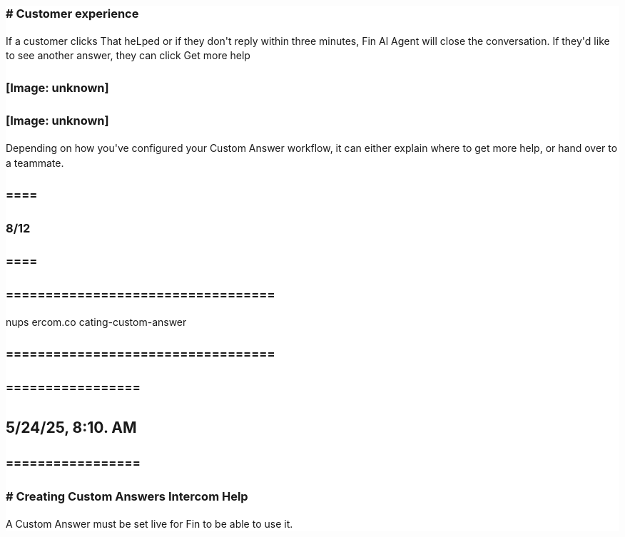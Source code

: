 
### # Customer experience


If a customer clicks That heLped or if they don't reply within three minutes, Fin Al Agent will
close the conversation. If they'd like to see another answer, they can click Get more help


### [Image: unknown]



### [Image: unknown]


Depending on how you've configured your Custom Answer workflow, it can either explain
where to get more help, or hand over to a teammate.


### ====



### 8/12



### ====



### ==================================


nups
ercom.co
cating-custom-answer


### ==================================



### =================



## 5/24/25, 8:10. AM



### =================



### # Creating Custom Answers Intercom Help


A Custom Answer must be set live for Fin to be able to use it.
